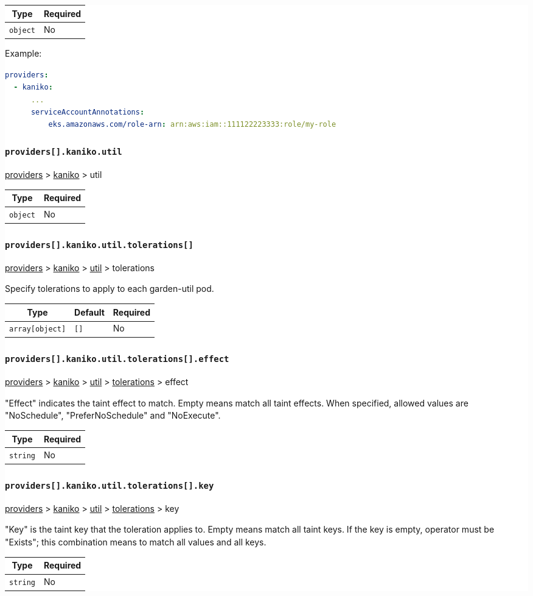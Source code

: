| Type     | Required |
| -------- | -------- |
| `object` | No       |

Example:

```yaml
providers:
  - kaniko:
      ...
      serviceAccountAnnotations:
          eks.amazonaws.com/role-arn: arn:aws:iam::111122223333:role/my-role
```

### `providers[].kaniko.util`

[providers](#providers) > [kaniko](#providerskaniko) > util

| Type     | Required |
| -------- | -------- |
| `object` | No       |

### `providers[].kaniko.util.tolerations[]`

[providers](#providers) > [kaniko](#providerskaniko) > [util](#providerskanikoutil) > tolerations

Specify tolerations to apply to each garden-util pod.

| Type            | Default | Required |
| --------------- | ------- | -------- |
| `array[object]` | `[]`    | No       |

### `providers[].kaniko.util.tolerations[].effect`

[providers](#providers) > [kaniko](#providerskaniko) > [util](#providerskanikoutil) > [tolerations](#providerskanikoutiltolerations) > effect

"Effect" indicates the taint effect to match. Empty means match all taint effects. When specified,
allowed values are "NoSchedule", "PreferNoSchedule" and "NoExecute".

| Type     | Required |
| -------- | -------- |
| `string` | No       |

### `providers[].kaniko.util.tolerations[].key`

[providers](#providers) > [kaniko](#providerskaniko) > [util](#providerskanikoutil) > [tolerations](#providerskanikoutiltolerations) > key

"Key" is the taint key that the toleration applies to. Empty means match all taint keys.
If the key is empty, operator must be "Exists"; this combination means to match all values and all keys.

| Type     | Required |
| -------- | -------- |
| `string` | No       |
